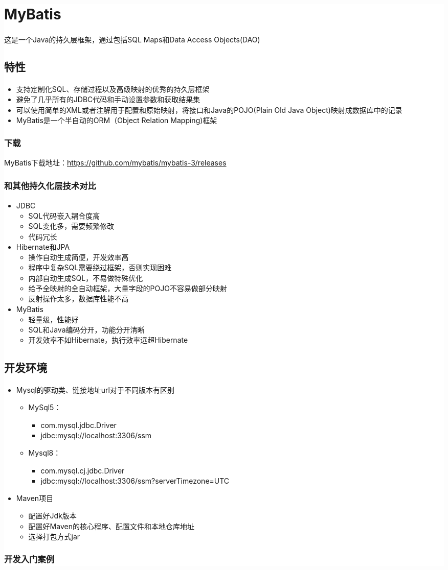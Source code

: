 # MyBatis

这是一个Java的持久层框架，通过包括SQL Maps和Data Access Objects(DAO)

## 特性

- 支持定制化SQL、存储过程以及高级映射的优秀的持久层框架
- 避免了几乎所有的JDBC代码和手动设置参数和获取结果集
- 可以使用简单的XML或者注解用于配置和原始映射，将接口和Java的POJO(Plain Old Java Object)映射成数据库中的记录
- MyBatis是一个半自动的ORM（Object Relation Mapping)框架

### 下载

MyBatis下载地址：https://github.com/mybatis/mybatis-3/releases

### 和其他持久化层技术对比

- JDBC
	- SQL代码嵌入耦合度高
	- SQL变化多，需要频繁修改
	- 代码冗长
- Hibernate和JPA
	- 操作自动生成简便，开发效率高
	- 程序中复杂SQL需要绕过框架，否则实现困难
	- 内部自动生成SQL，不易做特殊优化
	- 给予全映射的全自动框架，大量字段的POJO不容易做部分映射
	- 反射操作太多，数据库性能不高
- MyBatis
	- 轻量级，性能好
	- SQL和Java编码分开，功能分开清晰
	- 开发效率不如Hibernate，执行效率远超Hibernate

## 开发环境

- Mysql的驱动类、链接地址url对于不同版本有区别

	- MySql5：
		- com.mysql.jdbc.Driver 
		- jdbc:mysql://localhost:3306/ssm

	- Mysql8：
		- com.mysql.cj.jdbc.Driver
		- jdbc:mysql://localhost:3306/ssm?serverTimezone=UTC

- Maven项目

	- 配置好Jdk版本
	- 配置好Maven的核心程序、配置文件和本地仓库地址
	- 选择打包方式jar

### 开发入门案例
